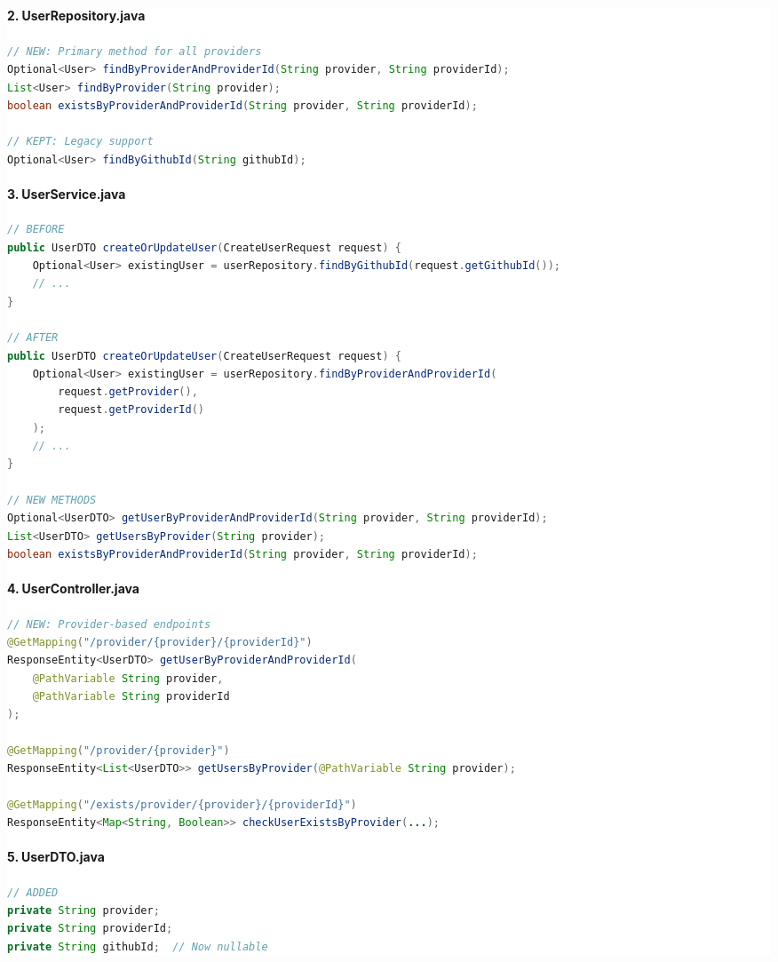 #### 2. **UserRepository.java**
```java
// NEW: Primary method for all providers
Optional<User> findByProviderAndProviderId(String provider, String providerId);
List<User> findByProvider(String provider);
boolean existsByProviderAndProviderId(String provider, String providerId);

// KEPT: Legacy support
Optional<User> findByGithubId(String githubId);
```

#### 3. **UserService.java**
```java
// BEFORE
public UserDTO createOrUpdateUser(CreateUserRequest request) {
    Optional<User> existingUser = userRepository.findByGithubId(request.getGithubId());
    // ...
}

// AFTER
public UserDTO createOrUpdateUser(CreateUserRequest request) {
    Optional<User> existingUser = userRepository.findByProviderAndProviderId(
        request.getProvider(), 
        request.getProviderId()
    );
    // ...
}

// NEW METHODS
Optional<UserDTO> getUserByProviderAndProviderId(String provider, String providerId);
List<UserDTO> getUsersByProvider(String provider);
boolean existsByProviderAndProviderId(String provider, String providerId);
```

#### 4. **UserController.java**
```java
// NEW: Provider-based endpoints
@GetMapping("/provider/{provider}/{providerId}")
ResponseEntity<UserDTO> getUserByProviderAndProviderId(
    @PathVariable String provider, 
    @PathVariable String providerId
);

@GetMapping("/provider/{provider}")
ResponseEntity<List<UserDTO>> getUsersByProvider(@PathVariable String provider);

@GetMapping("/exists/provider/{provider}/{providerId}")
ResponseEntity<Map<String, Boolean>> checkUserExistsByProvider(...);
```

#### 5. **UserDTO.java**
```java
// ADDED
private String provider;
private String providerId;
private String githubId;  // Now nullable
```
